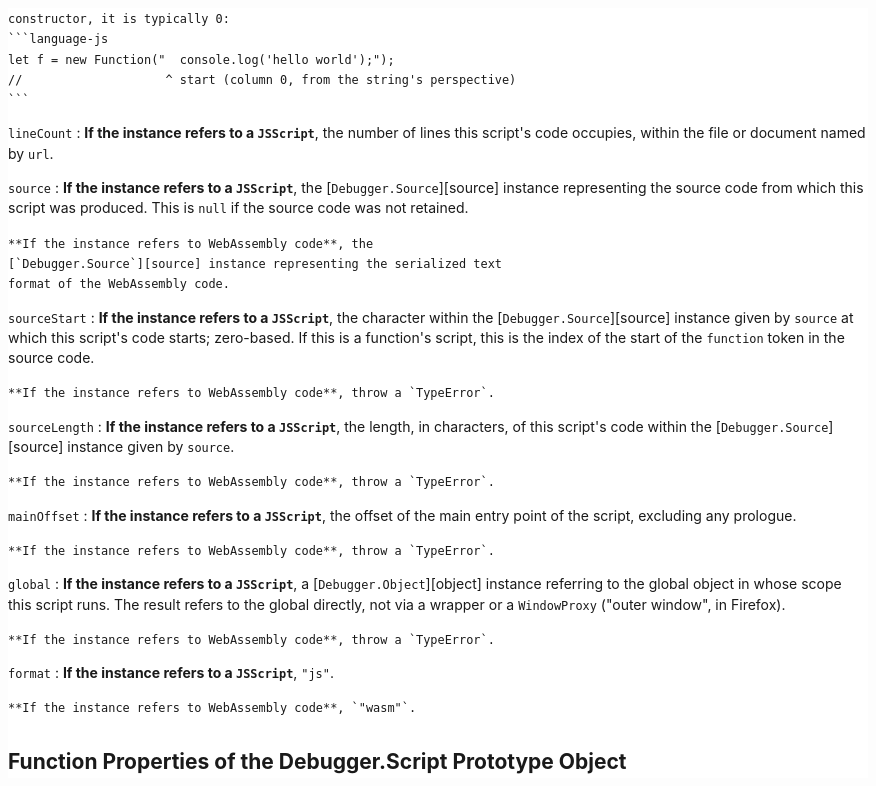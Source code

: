     constructor, it is typically 0:
    ```language-js
    let f = new Function("  console.log('hello world');");
    //                    ^ start (column 0, from the string's perspective)
    ```

`lineCount`
:   **If the instance refers to a `JSScript`**, the number of lines this
    script's code occupies, within the file or document named by `url`.

`source`
:   **If the instance refers to a `JSScript`**, the
    [`Debugger.Source`][source] instance representing the source code from
    which this script was produced. This is `null` if the source code was not
    retained.

    **If the instance refers to WebAssembly code**, the
    [`Debugger.Source`][source] instance representing the serialized text
    format of the WebAssembly code.

`sourceStart`
:   **If the instance refers to a `JSScript`**, the character within the
    [`Debugger.Source`][source] instance given by `source` at which this
    script's code starts; zero-based. If this is a function's script, this is
    the index of the start of the `function` token in the source code.

    **If the instance refers to WebAssembly code**, throw a `TypeError`.

`sourceLength`
:   **If the instance refers to a `JSScript`**, the length, in characters, of
    this script's code within the [`Debugger.Source`][source] instance given
    by `source`.

    **If the instance refers to WebAssembly code**, throw a `TypeError`.

`mainOffset`
:   **If the instance refers to a `JSScript`**, the offset of the main
    entry point of the script, excluding any prologue.

    **If the instance refers to WebAssembly code**, throw a `TypeError`.

`global`
:   **If the instance refers to a `JSScript`**, a [`Debugger.Object`][object]
    instance referring to the global object in whose scope this script
    runs. The result refers to the global directly, not via a wrapper or a
    `WindowProxy` ("outer window", in Firefox).

    **If the instance refers to WebAssembly code**, throw a `TypeError`.

`format`
:   **If the instance refers to a `JSScript`**, `"js"`.

    **If the instance refers to WebAssembly code**, `"wasm"`.

## Function Properties of the Debugger.Script Prototype Object
